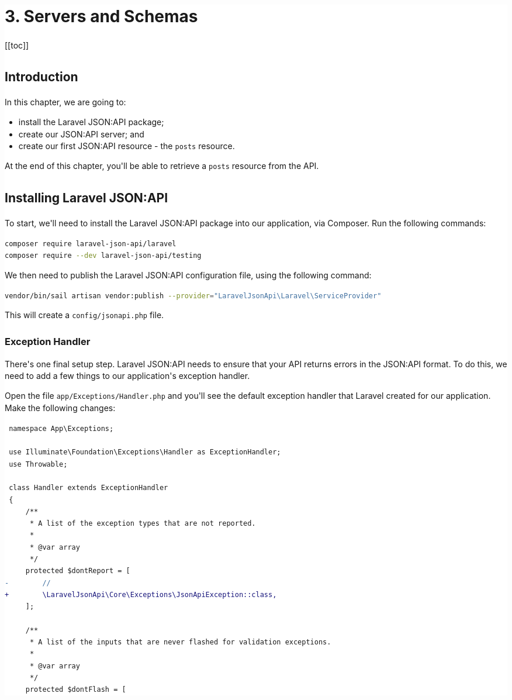 # 3. Servers and Schemas

[[toc]]

## Introduction

In this chapter, we are going to:

- install the Laravel JSON:API package;
- create our JSON:API server; and
- create our first JSON:API resource - the `posts` resource.

At the end of this chapter, you'll be able to retrieve a `posts` resource from
the API.

## Installing Laravel JSON:API

To start, we'll need to install the Laravel JSON:API package into our application,
via Composer. Run the following commands:

```bash
composer require laravel-json-api/laravel
composer require --dev laravel-json-api/testing
```

We then need to publish the Laravel JSON:API configuration file, using the
following command:

```bash
vendor/bin/sail artisan vendor:publish --provider="LaravelJsonApi\Laravel\ServiceProvider"
```

This will create a `config/jsonapi.php` file.

### Exception Handler

There's one final setup step. Laravel JSON:API needs to ensure that your API
returns errors in the JSON:API format. To do this, we need to add a few things
to our application's exception handler.

Open the file `app/Exceptions/Handler.php` and you'll see the default exception
handler that Laravel created for our application. Make the following changes:

```diff
 namespace App\Exceptions;

 use Illuminate\Foundation\Exceptions\Handler as ExceptionHandler;
 use Throwable;

 class Handler extends ExceptionHandler
 {
     /**
      * A list of the exception types that are not reported.
      *
      * @var array
      */
     protected $dontReport = [
-        //
+        \LaravelJsonApi\Core\Exceptions\JsonApiException::class,
     ];

     /**
      * A list of the inputs that are never flashed for validation exceptions.
      *
      * @var array
      */
     protected $dontFlash = [
```
